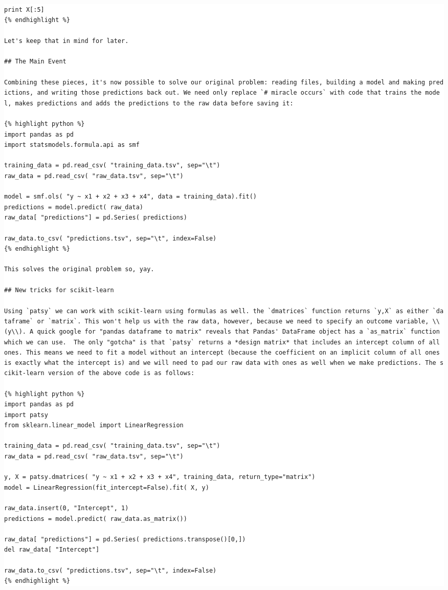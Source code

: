 ```
print X[:5]
{% endhighlight %}

Let's keep that in mind for later.

## The Main Event

Combining these pieces, it's now possible to solve our original problem: reading files, building a model and making predictions, and writing those predictions back out. We need only replace `# miracle occurs` with code that trains the model, makes predictions and adds the predictions to the raw data before saving it:

{% highlight python %}
import pandas as pd
import statsmodels.formula.api as smf

training_data = pd.read_csv( "training_data.tsv", sep="\t")
raw_data = pd.read_csv( "raw_data.tsv", sep="\t")

model = smf.ols( "y ~ x1 + x2 + x3 + x4", data = training_data).fit()
predictions = model.predict( raw_data)
raw_data[ "predictions"] = pd.Series( predictions)

raw_data.to_csv( "predictions.tsv", sep="\t", index=False)
{% endhighlight %}

This solves the original problem so, yay.

## New tricks for scikit-learn

Using `patsy` we can work with scikit-learn using formulas as well. the `dmatrices` function returns `y,X` as either `dataframe` or `matrix`. This won't help us with the raw data, however, because we need to specify an outcome variable, \\(y\\). A quick google for "pandas dataframe to matrix" reveals that Pandas' DataFrame object has a `as_matrix` function which we can use.  The only "gotcha" is that `patsy` returns a *design matrix* that includes an intercept column of all ones. This means we need to fit a model without an intercept (because the coefficient on an implicit column of all ones is exactly what the intercept is) and we will need to pad our raw data with ones as well when we make predictions. The scikit-learn version of the above code is as follows:

{% highlight python %}
import pandas as pd
import patsy
from sklearn.linear_model import LinearRegression

training_data = pd.read_csv( "training_data.tsv", sep="\t")
raw_data = pd.read_csv( "raw_data.tsv", sep="\t")

y, X = patsy.dmatrices( "y ~ x1 + x2 + x3 + x4", training_data, return_type="matrix")
model = LinearRegression(fit_intercept=False).fit( X, y)

raw_data.insert(0, "Intercept", 1)
predictions = model.predict( raw_data.as_matrix())

raw_data[ "predictions"] = pd.Series( predictions.transpose()[0,])
del raw_data[ "Intercept"]

raw_data.to_csv( "predictions.tsv", sep="\t", index=False)
{% endhighlight %}

```